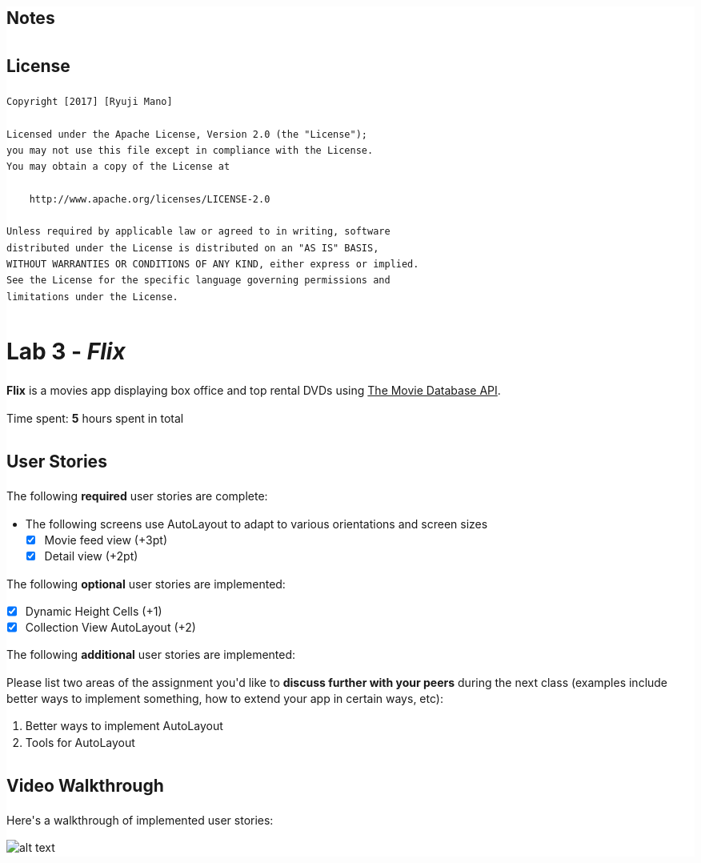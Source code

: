 ## Notes

## License

    Copyright [2017] [Ryuji Mano]

    Licensed under the Apache License, Version 2.0 (the "License");
    you may not use this file except in compliance with the License.
    You may obtain a copy of the License at

        http://www.apache.org/licenses/LICENSE-2.0

    Unless required by applicable law or agreed to in writing, software
    distributed under the License is distributed on an "AS IS" BASIS,
    WITHOUT WARRANTIES OR CONDITIONS OF ANY KIND, either express or implied.
    See the License for the specific language governing permissions and
    limitations under the License.

    
# Lab 3 - *Flix*

**Flix** is a movies app displaying box office and top rental DVDs using [The Movie Database API](http://docs.themoviedb.apiary.io/#).

Time spent: **5** hours spent in total

## User Stories

The following **required** user stories are complete:

- The following screens use AutoLayout to adapt to various orientations and screen sizes
   - [X] Movie feed view (+3pt)
   - [X] Detail view (+2pt)

The following **optional** user stories are implemented:

- [X] Dynamic Height Cells (+1)
- [X] Collection View AutoLayout (+2)

The following **additional** user stories are implemented:


Please list two areas of the assignment you'd like to **discuss further with your peers** during the next class (examples include better ways to implement something, how to extend your app in certain ways, etc):

1. Better ways to implement AutoLayout
2. Tools for AutoLayout

## Video Walkthrough

Here's a walkthrough of implemented user stories:

![alt text](https://github.com/ryujimano/Flicks/blob/master/FlicksDemo3.gif "FlicksDemo")
